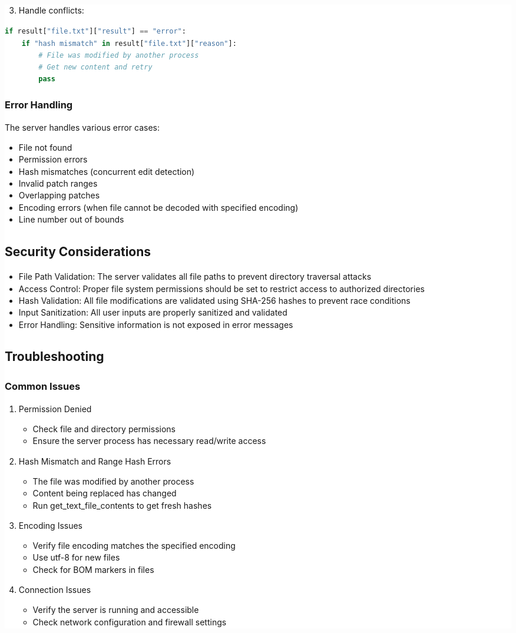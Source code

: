 3. Handle conflicts:

```python
if result["file.txt"]["result"] == "error":
    if "hash mismatch" in result["file.txt"]["reason"]:
        # File was modified by another process
        # Get new content and retry
        pass
```

### Error Handling

The server handles various error cases:
- File not found
- Permission errors
- Hash mismatches (concurrent edit detection)
- Invalid patch ranges
- Overlapping patches
- Encoding errors (when file cannot be decoded with specified encoding)
- Line number out of bounds

## Security Considerations

- File Path Validation: The server validates all file paths to prevent directory traversal attacks
- Access Control: Proper file system permissions should be set to restrict access to authorized directories
- Hash Validation: All file modifications are validated using SHA-256 hashes to prevent race conditions
- Input Sanitization: All user inputs are properly sanitized and validated
- Error Handling: Sensitive information is not exposed in error messages

## Troubleshooting

### Common Issues

1. Permission Denied
   - Check file and directory permissions
   - Ensure the server process has necessary read/write access

2. Hash Mismatch and Range Hash Errors
   - The file was modified by another process
   - Content being replaced has changed
   - Run get_text_file_contents to get fresh hashes

3. Encoding Issues
   - Verify file encoding matches the specified encoding
   - Use utf-8 for new files
   - Check for BOM markers in files

4. Connection Issues
   - Verify the server is running and accessible
   - Check network configuration and firewall settings
